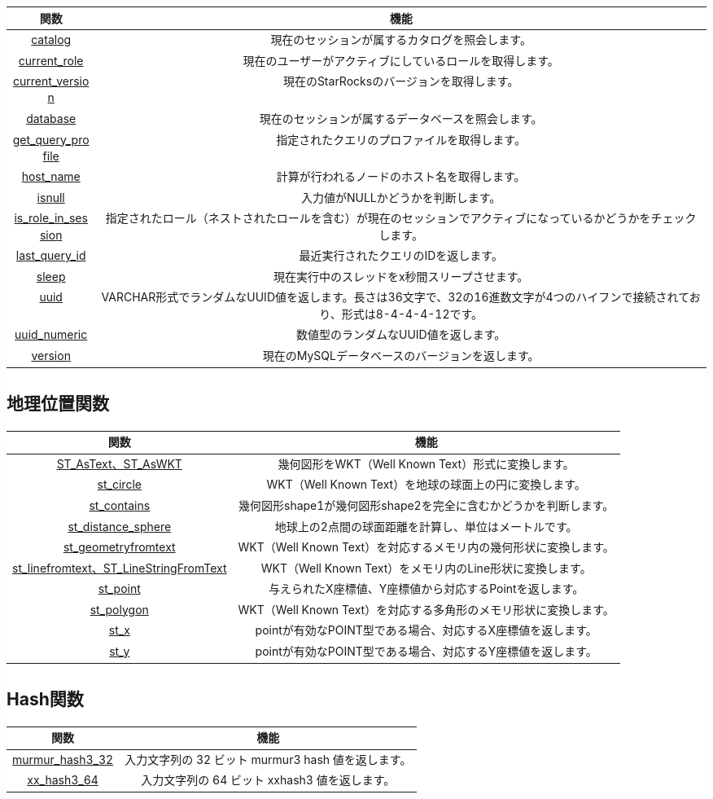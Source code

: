 | 関数                |                 機能      |
|  :-:                |                :-:       |
| [catalog](./utility-functions/catalog.md)| 現在のセッションが属するカタログを照会します。 |
|  [current_role](./utility-functions/current_role.md)| 現在のユーザーがアクティブにしているロールを取得します。  |
|  [current_version](./utility-functions/current_version.md)| 現在のStarRocksのバージョンを取得します。 |
| [database](./utility-functions/database.md)| 現在のセッションが属するデータベースを照会します。 |
| [get_query_profile](./utility-functions/get_query_profile.md)| 指定されたクエリのプロファイルを取得します。|
|  [host_name](./utility-functions/host_name.md)| 計算が行われるノードのホスト名を取得します。|
|  [isnull](./utility-functions/isnull.md)| 入力値がNULLかどうかを判断します。|
| [is_role_in_session](./utility-functions/is_role_in_session.md) | 指定されたロール（ネストされたロールを含む）が現在のセッションでアクティブになっているかどうかをチェックします。 |
|  [last_query_id](./utility-functions/last_query_id.md)| 最近実行されたクエリのIDを返します。|
|  [sleep](./utility-functions/sleep.md)| 現在実行中のスレッドをx秒間スリープさせます。|
|  [uuid](./utility-functions/uuid.md)| VARCHAR形式でランダムなUUID値を返します。長さは36文字で、32の16進数文字が4つのハイフンで接続されており、形式は8-4-4-4-12です。|
|  [uuid_numeric](./utility-functions/uuid_numeric.md)|数値型のランダムなUUID値を返します。 |
|  [version](./utility-functions/version.md)|現在のMySQLデータベースのバージョンを返します。  |

## 地理位置関数

| 関数                |                 機能      |
|  :-:                |                :-:       |
|  [ST_AsText、ST_AsWKT](./spatial-functions/st_astext.md)| 幾何図形をWKT（Well Known Text）形式に変換します。 |
|  [st_circle](./spatial-functions/st_circle.md)| WKT（Well Known Text）を地球の球面上の円に変換します。 |
|  [st_contains](./spatial-functions/st_contains.md)| 幾何図形shape1が幾何図形shape2を完全に含むかどうかを判断します。 |
|  [st_distance_sphere](./spatial-functions/st_distance_sphere.md)| 地球上の2点間の球面距離を計算し、単位はメートルです。 |
|  [st_geometryfromtext](./spatial-functions/st_geometryfromtext.md)| WKT（Well Known Text）を対応するメモリ内の幾何形状に変換します。 |
|  [st_linefromtext、ST_LineStringFromText](./spatial-functions/st_linefromtext.md)| WKT（Well Known Text）をメモリ内のLine形状に変換します。 |
|  [st_point](./spatial-functions/st_point.md)| 与えられたX座標値、Y座標値から対応するPointを返します。 |
|  [st_polygon](./spatial-functions/st_polygon.md)| WKT（Well Known Text）を対応する多角形のメモリ形状に変換します。 |
|  [st_x](./spatial-functions/st_x.md)| pointが有効なPOINT型である場合、対応するX座標値を返します。 |
|  [st_y](./spatial-functions/st_y.md)| pointが有効なPOINT型である場合、対応するY座標値を返します。 |

## Hash関数

| 関数                |                 機能      |
|  :-:                |                :-:       |
| [murmur_hash3_32](./hash-functions/murmur_hash3_32.md) | 入力文字列の 32 ビット murmur3 hash 値を返します。 |
| [xx_hash3_64](./hash-functions/xx_hash3_64.md) | 入力文字列の 64 ビット xxhash3 値を返します。 |
